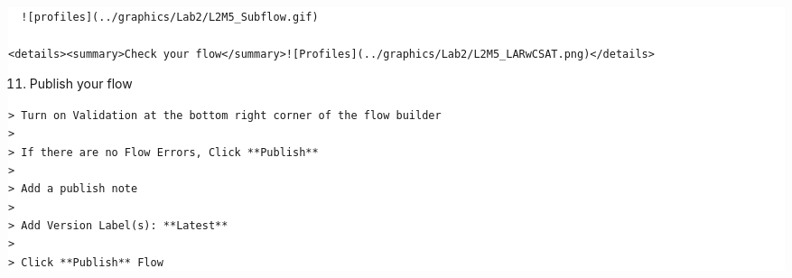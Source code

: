       ![profiles](../graphics/Lab2/L2M5_Subflow.gif)   

    <details><summary>Check your flow</summary>![Profiles](../graphics/Lab2/L2M5_LARwCSAT.png)</details>

11.  Publish your flow

    > Turn on Validation at the bottom right corner of the flow builder
    >
    > If there are no Flow Errors, Click **Publish**
    >
    > Add a publish note
    >
    > Add Version Label(s): **Latest** 
    >
    > Click **Publish** Flow
